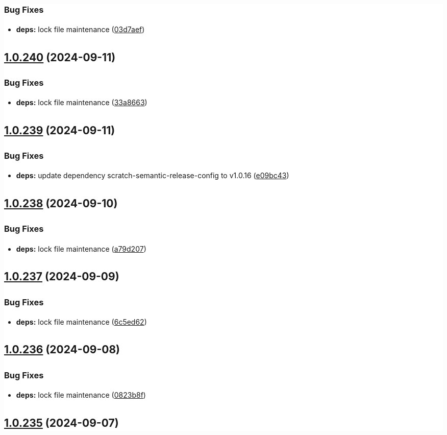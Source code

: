 
### Bug Fixes

* **deps:** lock file maintenance ([03d7aef](https://github.com/scratchfoundation/scratch-sb1-converter/commit/03d7aefc96d369a195f65a83e07a57152d57b828))

## [1.0.240](https://github.com/scratchfoundation/scratch-sb1-converter/compare/v1.0.239...v1.0.240) (2024-09-11)


### Bug Fixes

* **deps:** lock file maintenance ([33a8663](https://github.com/scratchfoundation/scratch-sb1-converter/commit/33a86635f2a1d93f1f53c654be43269a79b3bbf6))

## [1.0.239](https://github.com/scratchfoundation/scratch-sb1-converter/compare/v1.0.238...v1.0.239) (2024-09-11)


### Bug Fixes

* **deps:** update dependency scratch-semantic-release-config to v1.0.16 ([e09bc43](https://github.com/scratchfoundation/scratch-sb1-converter/commit/e09bc43e4d1e5c4f6d26afa69d4c3cfa5d5bde2c))

## [1.0.238](https://github.com/scratchfoundation/scratch-sb1-converter/compare/v1.0.237...v1.0.238) (2024-09-10)


### Bug Fixes

* **deps:** lock file maintenance ([a79d207](https://github.com/scratchfoundation/scratch-sb1-converter/commit/a79d207ca0485ea434850f253f9c0b98be17c208))

## [1.0.237](https://github.com/scratchfoundation/scratch-sb1-converter/compare/v1.0.236...v1.0.237) (2024-09-09)


### Bug Fixes

* **deps:** lock file maintenance ([6c5ed62](https://github.com/scratchfoundation/scratch-sb1-converter/commit/6c5ed62f80952c996b4743689fce4b146cd6fa61))

## [1.0.236](https://github.com/scratchfoundation/scratch-sb1-converter/compare/v1.0.235...v1.0.236) (2024-09-08)


### Bug Fixes

* **deps:** lock file maintenance ([0823b8f](https://github.com/scratchfoundation/scratch-sb1-converter/commit/0823b8f06596000cc6d16476a3b437284254bde3))

## [1.0.235](https://github.com/scratchfoundation/scratch-sb1-converter/compare/v1.0.234...v1.0.235) (2024-09-07)
